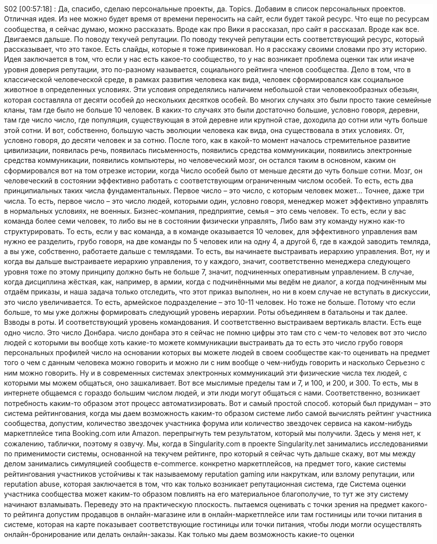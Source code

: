 S02 [00:57:18]  : Да, спасибо, сделаю персональные проекты, да. Topics. Добавим в список персональных проектов. Отличная идея. Из нее можно будет время от времени переносить на сайт, если будет такой ресурс. Что еще по ресурсам сообщества, я сейчас думаю, можно рассказать. Вроде как про Вики я рассказал, про сайт я рассказал. Вроде как все. Двигаемся дальше. По поводу текучей репутации. По поводу текучей репутации есть соответствующий ресурс, который рассказывает, что это такое. Есть слайды, которые я тоже привинковал. Но я расскажу своими словами про эту историю. Идея заключается в том, что если у нас есть какое-то сообщество, то у нас возникает проблема оценки так или иначе уровня доверия репутации, это по-разному называется, социального рейтинга членов сообщества. Дело в том, что в классической человеческой среде, в рамках развития человека как вида, человек сформировался как социальное животное в определенных условиях. Эти условия определялись наличием небольшой стаи человекообразных обезьян, которая составляла от десяти особей до нескольких десятков особей. Во многих случаях это были просто такие семейные кланы, там где было не больше 10 человек. В каких-то случаях это были достаточно большие, условно говоря, деревни, там где число число, где популяция, существующая в этой деревне или крупной стае, доходила до сотни или чуть больше этой сотни. И вот, собственно, большую часть эволюции человека как вида, она существовала в этих условиях. От, условно говоря, до десяти человек и за сотню. После того, как в какой-то момент началось стремительное развитие цивилизации, появилась речь, появилась письменность, появились средства коммуникации, появились электронные средства коммуникации, появились компьютеры, но человеческий мозг, он остался таким в основном, каким он сформировался вот на том отрезке истории, когда Число особей было от меньше десяти до чуть больше сотни. Мозг, он человеческий в состоянии эффективно работать с соответствующим ограниченным числом особей. То есть, есть два принципиальных таких числа фундаментальных. Первое число – это число, с которым человек может... Точнее, даже три числа. То есть, первое число – это число людей, которыми один, условно говоря, менеджер может эффективно управлять в нормальных условиях, не военных. Бизнес-компания, предприятие, семья – это семь человек. То есть, если у вас команда более семи человек, то либо вы не в состоянии физически управлять, Либо вам эту команду нужно как-то структурировать. То есть, если у вас команда, а в команде оказывается 10 человек, для эффективного управления вам нужно ее разделить, грубо говоря, на две команды по 5 человек или на одну 4, а другой 6, где в каждой заводить темляда, а вы уже, собственно, работаете дальше с темлядами. То есть, вы начинаете выстраивать иерархию управления. Вот, ну и когда вы дальше выстраиваете иерархию управления, то у каждого, значит, соответственно менеджера следующего уровня тоже по этому принципу должно быть не больше 7, значит, подчиненных оперативным управлением. В случае, когда дисциплина жёсткая, как, например, в армии, когда с подчинёнными мы ведём не диалог, а когда подчинённым мы отдаём приказы, и наша задача только отследить, что этот приказ выполнен, но ни в коем случае не вступать в дискуссии, это число увеличивается. То есть, армейское подразделение – это 10-11 человек. Но тоже не больше. Потому что если больше, то мы уже должны формировать следующий уровень иерархии. Роты объединяем в батальоны и так далее. Взводы в роты. И соответствующий уровень командования. И соответственно выстраиваем вертикаль власти. Есть еще одно число. Это число Донбара. число донбара это я сейчас не помню цифры это там сто с чем-то человек вот это число людей с которыми вы вообще хоть какие-то можете коммуникации выстраивать да то есть это число грубо говоря персональных профилей число на основании которых вы можете людей в своем сообществе как-то оценивать на предмет того о чем с данным человека можно говорить и можно ли с ним вообще о чем-нибудь говорить и насколько Серьезно с ним можно говорить. Ну и в современных системах электронных коммуникаций эти физические числа тех людей, с которыми мы можем общаться, оно зашкаливает. Вот все мыслимые пределы там и 7, и 100, и 200, и 300. То есть, мы в интернете общаемся с гораздо большим числом людей, и эти люди могут общаться с нами. Соответственно, возникает потребность каким-то образом этот процесс автоматизировать. Вот и самый простой способ. который был придуман – это система рейтингования, когда мы даем возможность каким-то образом системе либо самой вычислять рейтинг участника сообщества, допустим, количество звездочек участника форума или количество звездочек сервиса на каком-нибудь маркетплейсе типа Booking.com или Amazon. перепрыгнуть тем результатом, который мы получили. Здесь у меня нет, к сожалению, таблички, поэтому я озвучу. Мы, когда в Singularity.com в проекте Singularity.net занимались исследованиями по применимости системы, основанной на текучем рейтинге, про который я сейчас чуть дальше скажу, вот мы между делом занимались симуляцией сообществ e-commerce. конкретно маркетплейсов, на предмет того, какие системы рейтингования участников устойчивы к так называемому reputation gaming или накруткам, или взлому репутации, или reputation abuse, которая заключается в том, что как только возникает репутационная система, где Система оценки участника сообщества может каким-то образом повлиять на его материальное благополучие, то тут же эту систему начинают взламывать. Переведу это на практическую плоскость. пытаемся оценивать с точки зрения на предмет какого-то рейтинга допустим продавцов в онлайн-магазине или в онлайн-маркетплейсе или там гостиницы или точки питания в системе, которая на карте показывает соответствующие гостиницы или точки питания, чтобы люди могли осуществлять онлайн-бронирование или делать онлайн-заказы. Как только мы даем возможность какие-то оценки